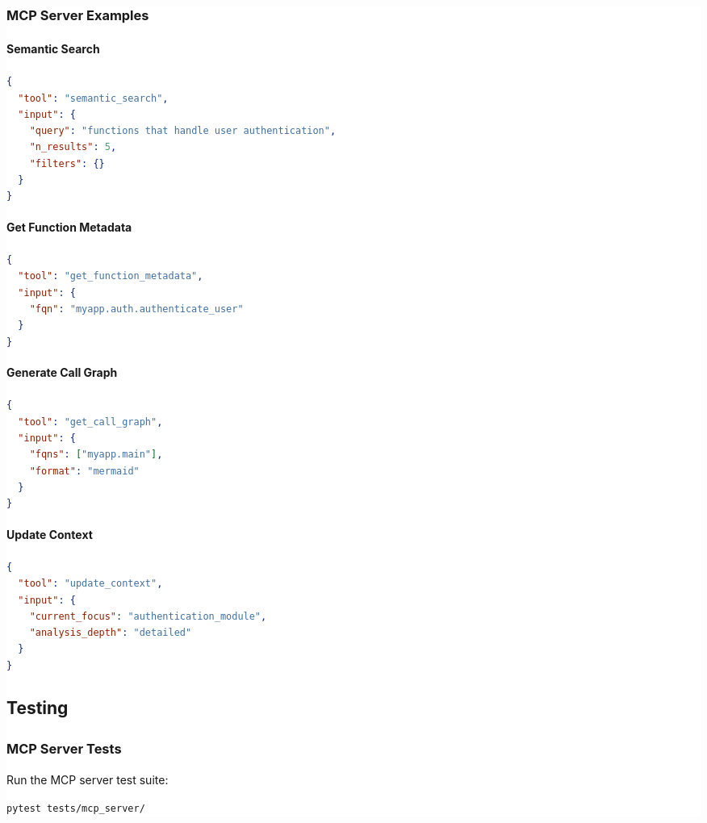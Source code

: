 ### MCP Server Examples

#### Semantic Search
```json
{
  "tool": "semantic_search",
  "input": {
    "query": "functions that handle user authentication",
    "n_results": 5,
    "filters": {}
  }
}
```

#### Get Function Metadata
```json
{
  "tool": "get_function_metadata",
  "input": {
    "fqn": "myapp.auth.authenticate_user"
  }
}
```

#### Generate Call Graph
```json
{
  "tool": "get_call_graph",
  "input": {
    "fqns": ["myapp.main"],
    "format": "mermaid"
  }
}
```

#### Update Context
```json
{
  "tool": "update_context",
  "input": {
    "current_focus": "authentication_module",
    "analysis_depth": "detailed"
  }
}
```

## Testing

### MCP Server Tests
Run the MCP server test suite:

```bash
pytest tests/mcp_server/
```
